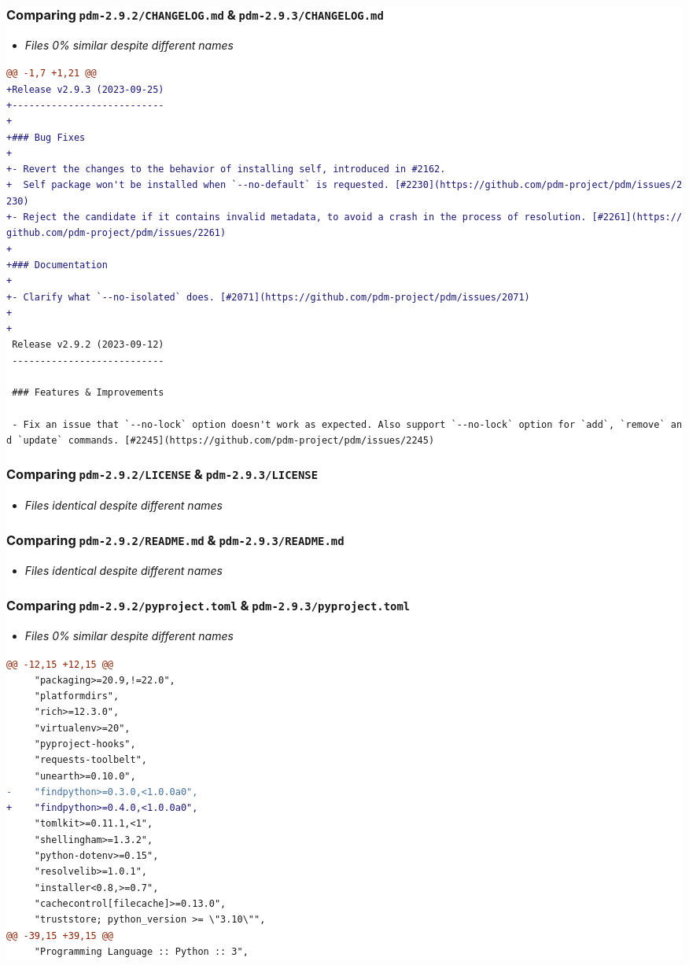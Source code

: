 ### Comparing `pdm-2.9.2/CHANGELOG.md` & `pdm-2.9.3/CHANGELOG.md`

 * *Files 0% similar despite different names*

```diff
@@ -1,7 +1,21 @@
+Release v2.9.3 (2023-09-25)
+---------------------------
+
+### Bug Fixes
+
+- Revert the changes to the behavior of installing self, introduced in #2162.
+  Self package won't be installed when `--no-default` is requested. [#2230](https://github.com/pdm-project/pdm/issues/2230)
+- Reject the candidate if it contains invalid metadata, to avoid a crash in the process of resolution. [#2261](https://github.com/pdm-project/pdm/issues/2261)
+
+### Documentation
+
+- Clarify what `--no-isolated` does. [#2071](https://github.com/pdm-project/pdm/issues/2071)
+
+
 Release v2.9.2 (2023-09-12)
 ---------------------------
 
 ### Features & Improvements
 
 - Fix an issue that `--no-lock` option doesn't work as expected. Also support `--no-lock` option for `add`, `remove` and `update` commands. [#2245](https://github.com/pdm-project/pdm/issues/2245)
```

### Comparing `pdm-2.9.2/LICENSE` & `pdm-2.9.3/LICENSE`

 * *Files identical despite different names*

### Comparing `pdm-2.9.2/README.md` & `pdm-2.9.3/README.md`

 * *Files identical despite different names*

### Comparing `pdm-2.9.2/pyproject.toml` & `pdm-2.9.3/pyproject.toml`

 * *Files 0% similar despite different names*

```diff
@@ -12,15 +12,15 @@
     "packaging>=20.9,!=22.0",
     "platformdirs",
     "rich>=12.3.0",
     "virtualenv>=20",
     "pyproject-hooks",
     "requests-toolbelt",
     "unearth>=0.10.0",
-    "findpython>=0.3.0,<1.0.0a0",
+    "findpython>=0.4.0,<1.0.0a0",
     "tomlkit>=0.11.1,<1",
     "shellingham>=1.3.2",
     "python-dotenv>=0.15",
     "resolvelib>=1.0.1",
     "installer<0.8,>=0.7",
     "cachecontrol[filecache]>=0.13.0",
     "truststore; python_version >= \"3.10\"",
@@ -39,15 +39,15 @@
     "Programming Language :: Python :: 3",
```